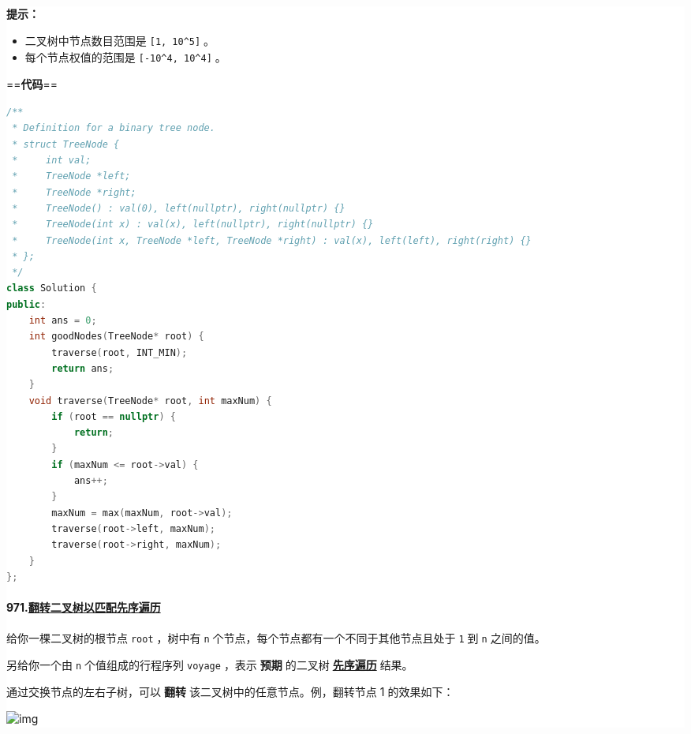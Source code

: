  

**提示：**

- 二叉树中节点数目范围是 `[1, 10^5]` 。
- 每个节点权值的范围是 `[-10^4, 10^4]` 。



==**代码**==

```c++
/**
 * Definition for a binary tree node.
 * struct TreeNode {
 *     int val;
 *     TreeNode *left;
 *     TreeNode *right;
 *     TreeNode() : val(0), left(nullptr), right(nullptr) {}
 *     TreeNode(int x) : val(x), left(nullptr), right(nullptr) {}
 *     TreeNode(int x, TreeNode *left, TreeNode *right) : val(x), left(left), right(right) {}
 * };
 */
class Solution {
public:
    int ans = 0;
    int goodNodes(TreeNode* root) {
        traverse(root, INT_MIN);
        return ans;
    }
    void traverse(TreeNode* root, int maxNum) {
        if (root == nullptr) {
            return;
        }
        if (maxNum <= root->val) {
            ans++;
        }
        maxNum = max(maxNum, root->val);
        traverse(root->left, maxNum);
        traverse(root->right, maxNum);
    }
};
```



#### 971.[翻转二叉树以匹配先序遍历](https://leetcode.cn/problems/flip-binary-tree-to-match-preorder-traversal/description/)

给你一棵二叉树的根节点 `root` ，树中有 `n` 个节点，每个节点都有一个不同于其他节点且处于 `1` 到 `n` 之间的值。

另给你一个由 `n` 个值组成的行程序列 `voyage` ，表示 **预期** 的二叉树 [**先序遍历**](https://baike.baidu.com/item/先序遍历/6442839?fr=aladdin) 结果。

通过交换节点的左右子树，可以 **翻转** 该二叉树中的任意节点。例，翻转节点 1 的效果如下：

![img](https://fzchen-picgo.oss-cn-shanghai.aliyuncs.com/Github/learning/20241226005832266.jpeg)
